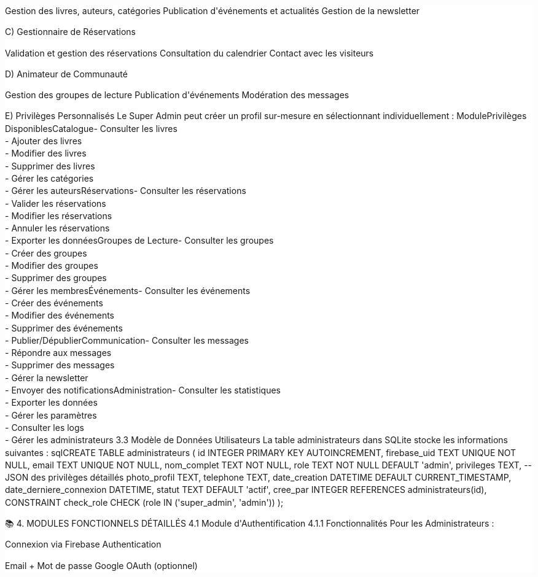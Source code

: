 Gestion des livres, auteurs, catégories
Publication d'événements et actualités
Gestion de la newsletter

C) Gestionnaire de Réservations

Validation et gestion des réservations
Consultation du calendrier
Contact avec les visiteurs

D) Animateur de Communauté

Gestion des groupes de lecture
Publication d'événements
Modération des messages

E) Privilèges Personnalisés
Le Super Admin peut créer un profil sur-mesure en sélectionnant individuellement :
ModulePrivilèges DisponiblesCatalogue- Consulter les livres<br>- Ajouter des livres<br>- Modifier des livres<br>- Supprimer des livres<br>- Gérer les catégories<br>- Gérer les auteursRéservations- Consulter les réservations<br>- Valider les réservations<br>- Modifier les réservations<br>- Annuler les réservations<br>- Exporter les donnéesGroupes de Lecture- Consulter les groupes<br>- Créer des groupes<br>- Modifier des groupes<br>- Supprimer des groupes<br>- Gérer les membresÉvénements- Consulter les événements<br>- Créer des événements<br>- Modifier des événements<br>- Supprimer des événements<br>- Publier/DépublierCommunication- Consulter les messages<br>- Répondre aux messages<br>- Supprimer des messages<br>- Gérer la newsletter<br>- Envoyer des notificationsAdministration- Consulter les statistiques<br>- Exporter les données<br>- Gérer les paramètres<br>- Consulter les logs<br>- Gérer les administrateurs
3.3 Modèle de Données Utilisateurs
La table administrateurs dans SQLite stocke les informations suivantes :
sqlCREATE TABLE administrateurs (
  id INTEGER PRIMARY KEY AUTOINCREMENT,
  firebase_uid TEXT UNIQUE NOT NULL,
  email TEXT UNIQUE NOT NULL,
  nom_complet TEXT NOT NULL,
  role TEXT NOT NULL DEFAULT 'admin',
  privileges TEXT, -- JSON des privilèges détaillés
  photo_profil TEXT,
  telephone TEXT,
  date_creation DATETIME DEFAULT CURRENT_TIMESTAMP,
  date_derniere_connexion DATETIME,
  statut TEXT DEFAULT 'actif',
  cree_par INTEGER REFERENCES administrateurs(id),
  CONSTRAINT check_role CHECK (role IN ('super_admin', 'admin'))
);

📚 4. MODULES FONCTIONNELS DÉTAILLÉS
4.1 Module d'Authentification
4.1.1 Fonctionnalités
Pour les Administrateurs :

Connexion via Firebase Authentication

Email + Mot de passe
Google OAuth (optionnel)
